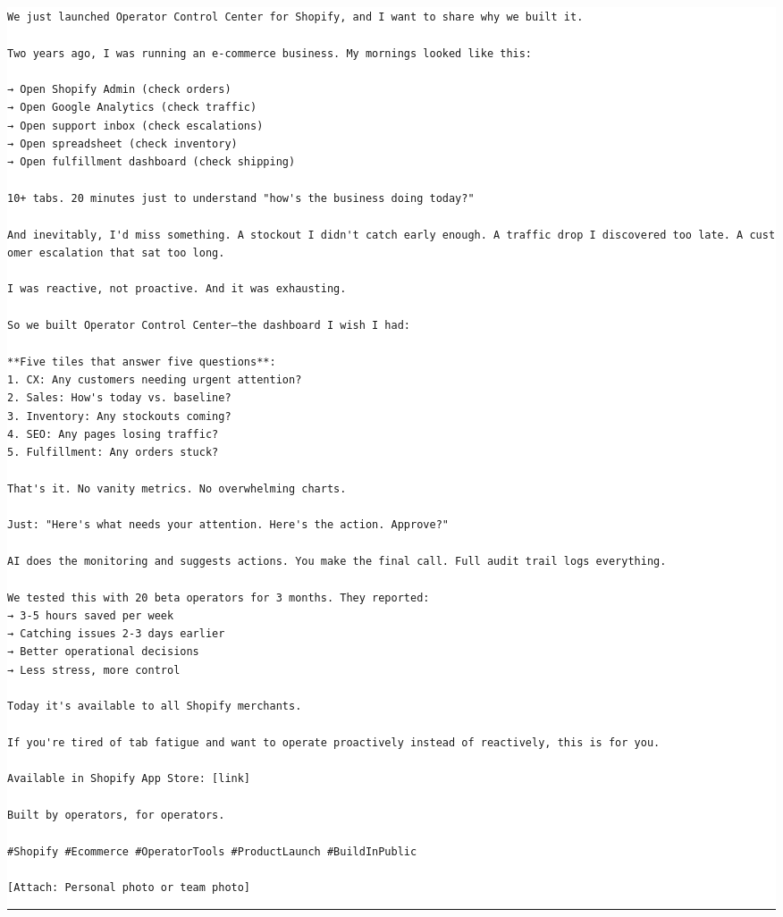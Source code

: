 ```
We just launched Operator Control Center for Shopify, and I want to share why we built it.

Two years ago, I was running an e-commerce business. My mornings looked like this:

→ Open Shopify Admin (check orders)
→ Open Google Analytics (check traffic)
→ Open support inbox (check escalations)
→ Open spreadsheet (check inventory)
→ Open fulfillment dashboard (check shipping)

10+ tabs. 20 minutes just to understand "how's the business doing today?"

And inevitably, I'd miss something. A stockout I didn't catch early enough. A traffic drop I discovered too late. A customer escalation that sat too long.

I was reactive, not proactive. And it was exhausting.

So we built Operator Control Center—the dashboard I wish I had:

**Five tiles that answer five questions**:
1. CX: Any customers needing urgent attention?
2. Sales: How's today vs. baseline?
3. Inventory: Any stockouts coming?
4. SEO: Any pages losing traffic?
5. Fulfillment: Any orders stuck?

That's it. No vanity metrics. No overwhelming charts.

Just: "Here's what needs your attention. Here's the action. Approve?"

AI does the monitoring and suggests actions. You make the final call. Full audit trail logs everything.

We tested this with 20 beta operators for 3 months. They reported:
→ 3-5 hours saved per week
→ Catching issues 2-3 days earlier
→ Better operational decisions
→ Less stress, more control

Today it's available to all Shopify merchants.

If you're tired of tab fatigue and want to operate proactively instead of reactively, this is for you.

Available in Shopify App Store: [link]

Built by operators, for operators.

#Shopify #Ecommerce #OperatorTools #ProductLaunch #BuildInPublic

[Attach: Personal photo or team photo]
```

---